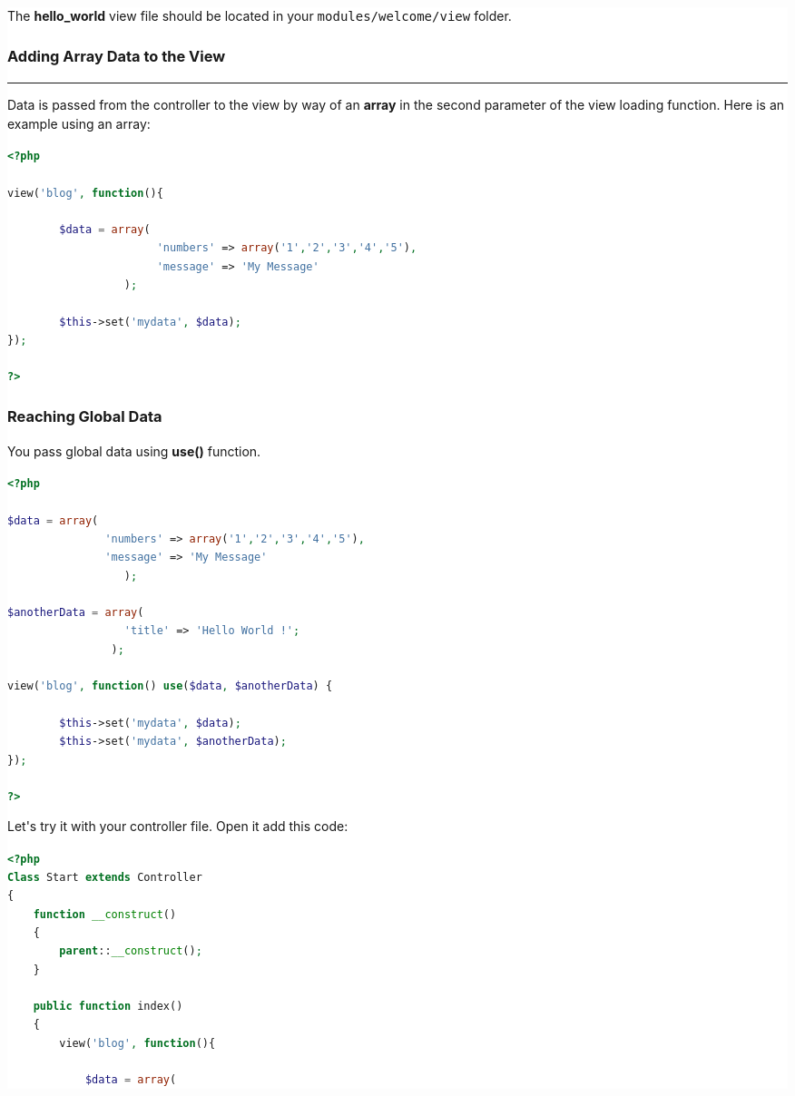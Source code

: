 The <b>hello_world</b> view file should be located in your <kbd>modules/welcome/view</kbd> folder.


### Adding Array Data to the View

------

Data is passed from the controller to the view by way of an <strong>array</strong> in the second parameter of the view loading function. Here is an example using an array:

```php
<?php

view('blog', function(){

        $data = array(
                       'numbers' => array('1','2','3','4','5'),
                       'message' => 'My Message'
                  );

        $this->set('mydata', $data);
});

?>
```

### Reaching Global Data

You pass global data using <b>use()</b> function.

```php
<?php

$data = array(
               'numbers' => array('1','2','3','4','5'),
               'message' => 'My Message'
                  );

$anotherData = array(
                  'title' => 'Hello World !';
                );

view('blog', function() use($data, $anotherData) {

        $this->set('mydata', $data);
        $this->set('mydata', $anotherData);
});

?>
```

Let's try it with your controller file. Open it add this code:

```php
<?php
Class Start extends Controller
{
    function __construct()
    {
        parent::__construct();
    }
    
    public function index()
    {   
        view('blog', function(){

            $data = array(
```